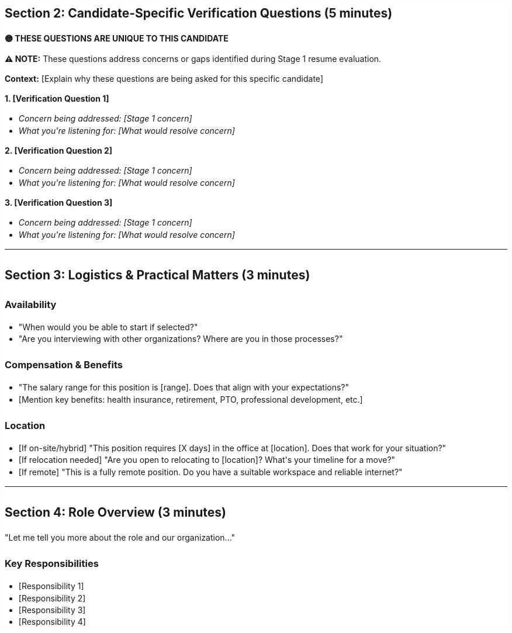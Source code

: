 
## Section 2: Candidate-Specific Verification Questions (5 minutes)

**🟡 THESE QUESTIONS ARE UNIQUE TO THIS CANDIDATE**

**⚠️ NOTE:** These questions address concerns or gaps identified during Stage 1 resume evaluation.

**Context:** [Explain why these questions are being asked for this specific candidate]

**1. [Verification Question 1]**
   - *Concern being addressed: [Stage 1 concern]*
   - *What you're listening for: [What would resolve concern]*

**2. [Verification Question 2]**
   - *Concern being addressed: [Stage 1 concern]*
   - *What you're listening for: [What would resolve concern]*

**3. [Verification Question 3]**
   - *Concern being addressed: [Stage 1 concern]*
   - *What you're listening for: [What would resolve concern]*

---

## Section 3: Logistics & Practical Matters (3 minutes)

### Availability
- "When would you be able to start if selected?"
- "Are you interviewing with other organizations? Where are you in those processes?"

### Compensation & Benefits
- "The salary range for this position is [range]. Does that align with your expectations?"
- [Mention key benefits: health insurance, retirement, PTO, professional development, etc.]

### Location
- [If on-site/hybrid] "This position requires [X days] in the office at [location]. Does that work for your situation?"
- [If relocation needed] "Are you open to relocating to [location]? What's your timeline for a move?"
- [If remote] "This is a fully remote position. Do you have a suitable workspace and reliable internet?"

---

## Section 4: Role Overview (3 minutes)

"Let me tell you more about the role and our organization..."

### Key Responsibilities
- [Responsibility 1]
- [Responsibility 2]
- [Responsibility 3]
- [Responsibility 4]
